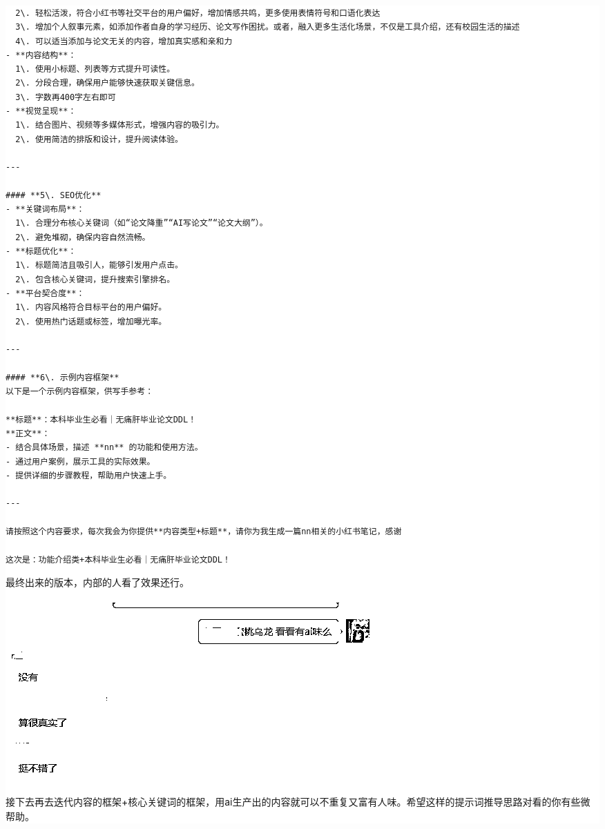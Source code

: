 ```
  2\. 轻松活泼，符合小红书等社交平台的用户偏好，增加情感共鸣，更多使用表情符号和口语化表达  
  3\. 增加个人叙事元素，如添加作者自身的学习经历、论文写作困扰。或者，融入更多生活化场景，不仅是工具介绍，还有校园生活的描述
  4\. 可以适当添加与论文无关的内容，增加真实感和亲和力
- **内容结构**：  
  1\. 使用小标题、列表等方式提升可读性。  
  2\. 分段合理，确保用户能够快速获取关键信息。  
  3\. 字数再400字左右即可
- **视觉呈现**：  
  1\. 结合图片、视频等多媒体形式，增强内容的吸引力。  
  2\. 使用简洁的排版和设计，提升阅读体验。  

---

#### **5\. SEO优化**  
- **关键词布局**：  
  1\. 合理分布核心关键词（如“论文降重”“AI写论文”“论文大纲”）。  
  2\. 避免堆砌，确保内容自然流畅。  
- **标题优化**：  
  1\. 标题简洁且吸引人，能够引发用户点击。  
  2\. 包含核心关键词，提升搜索引擎排名。  
- **平台契合度**：  
  1\. 内容风格符合目标平台的用户偏好。  
  2\. 使用热门话题或标签，增加曝光率。  

---

#### **6\. 示例内容框架**  
以下是一个示例内容框架，供写手参考：  

**标题**：本科毕业生必看｜无痛肝毕业论文DDL！  
**正文**：  
- 结合具体场景，描述 **nn** 的功能和使用方法。  
- 通过用户案例，展示工具的实际效果。  
- 提供详细的步骤教程，帮助用户快速上手。  

---

请按照这个内容要求，每次我会为你提供**内容类型+标题**，请你为我生成一篇nn相关的小红书笔记，感谢

这次是：功能介绍类+本科毕业生必看｜无痛肝毕业论文DDL！

```

最终出来的版本，内部的人看了效果还行。

![](img/d4b609d06b8b140cd72ff8f50a156898.png)

接下去再去迭代内容的框架+核心关键词的框架，用ai生产出的内容就可以不重复又富有人味。希望这样的提示词推导思路对看的你有些微帮助。